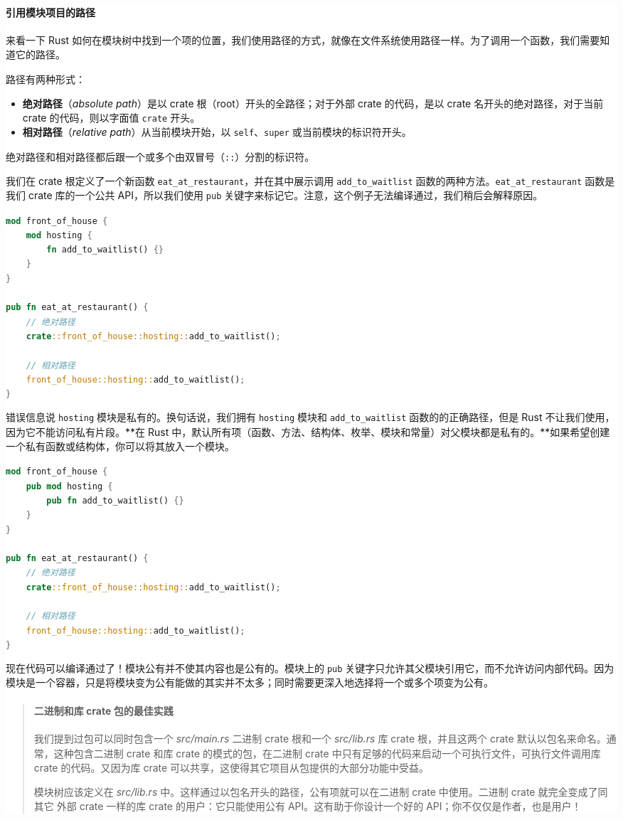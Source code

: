 #### 引用模块项目的路径

来看一下 Rust 如何在模块树中找到一个项的位置，我们使用路径的方式，就像在文件系统使用路径一样。为了调用一个函数，我们需要知道它的路径。

路径有两种形式：

- **绝对路径**（*absolute path*）是以 crate 根（root）开头的全路径；对于外部 crate 的代码，是以 crate 名开头的绝对路径，对于当前 crate 的代码，则以字面值 `crate` 开头。
- **相对路径**（*relative path*）从当前模块开始，以 `self`、`super` 或当前模块的标识符开头。

绝对路径和相对路径都后跟一个或多个由双冒号（`::`）分割的标识符。

我们在 crate 根定义了一个新函数 `eat_at_restaurant`，并在其中展示调用 `add_to_waitlist` 函数的两种方法。`eat_at_restaurant` 函数是我们 crate 库的一个公共 API，所以我们使用 `pub` 关键字来标记它。注意，这个例子无法编译通过，我们稍后会解释原因。

```rust
mod front_of_house {
    mod hosting {
        fn add_to_waitlist() {}
    }
}

pub fn eat_at_restaurant() {
    // 绝对路径
    crate::front_of_house::hosting::add_to_waitlist();

    // 相对路径
    front_of_house::hosting::add_to_waitlist();
}
```

错误信息说 `hosting` 模块是私有的。换句话说，我们拥有 `hosting` 模块和 `add_to_waitlist` 函数的的正确路径，但是 Rust 不让我们使用，因为它不能访问私有片段。**在 Rust 中，默认所有项（函数、方法、结构体、枚举、模块和常量）对父模块都是私有的。**如果希望创建一个私有函数或结构体，你可以将其放入一个模块。

```rust
mod front_of_house {
    pub mod hosting {
        pub fn add_to_waitlist() {}
    }
}

pub fn eat_at_restaurant() {
    // 绝对路径
    crate::front_of_house::hosting::add_to_waitlist();

    // 相对路径
    front_of_house::hosting::add_to_waitlist();
}
```

现在代码可以编译通过了！模块公有并不使其内容也是公有的。模块上的 `pub` 关键字只允许其父模块引用它，而不允许访问内部代码。因为模块是一个容器，只是将模块变为公有能做的其实并不太多；同时需要更深入地选择将一个或多个项变为公有。



> #### 二进制和库 crate 包的最佳实践
>
> 我们提到过包可以同时包含一个 *src/main.rs* 二进制 crate 根和一个 *src/lib.rs* 库 crate 根，并且这两个 crate 默认以包名来命名。通常，这种包含二进制 crate 和库 crate 的模式的包，在二进制 crate 中只有足够的代码来启动一个可执行文件，可执行文件调用库 crate 的代码。又因为库 crate 可以共享，这使得其它项目从包提供的大部分功能中受益。
>
> 模块树应该定义在 *src/lib.rs* 中。这样通过以包名开头的路径，公有项就可以在二进制 crate 中使用。二进制 crate 就完全变成了同其它 外部 crate 一样的库 crate 的用户：它只能使用公有 API。这有助于你设计一个好的 API；你不仅仅是作者，也是用户！
